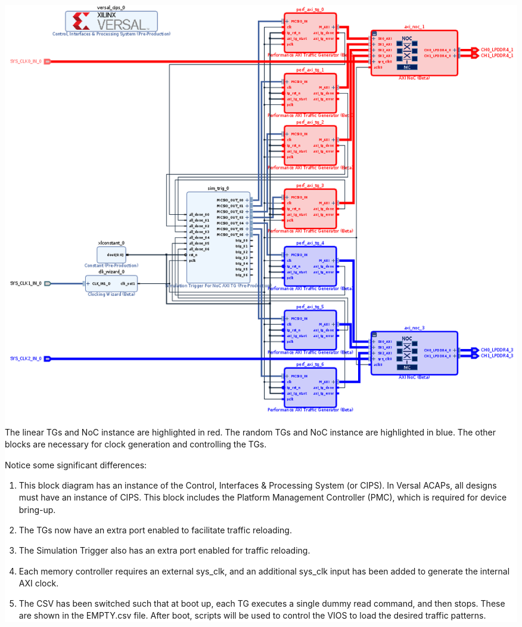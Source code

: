 ![Block Design](./media/image36.png)

The linear TGs and NoC instance are highlighted in red. The random TGs and NoC instance are highlighted in blue. The other blocks are necessary for clock generation and controlling the TGs.

Notice some significant differences:

1. This block diagram has an instance of the Control, Interfaces & Processing System (or CIPS). In Versal ACAPs, all designs must have an instance of CIPS. This block includes the Platform Management Controller (PMC), which is required for device bring-up.

1. The TGs now have an extra port enabled to facilitate traffic reloading.

1. The Simulation Trigger also has an extra port enabled for traffic reloading.

1. Each memory controller requires an external sys_clk, and an additional sys_clk input has been added to generate the internal AXI clock.

1. The CSV has been switched such that at boot up, each TG executes a single dummy read command, and then stops. These are shown in the EMPTY.csv file. After boot, scripts will be used to control the VIOS to load the desired traffic patterns.
